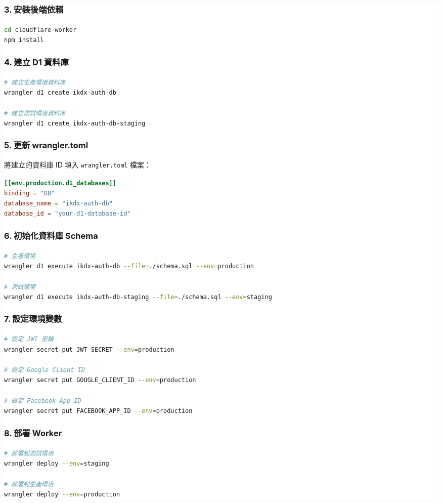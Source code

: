 ### 3. 安裝後端依賴

```bash
cd cloudflare-worker
npm install
```

### 4. 建立 D1 資料庫

```bash
# 建立生產環境資料庫
wrangler d1 create ikdx-auth-db

# 建立測試環境資料庫
wrangler d1 create ikdx-auth-db-staging
```

### 5. 更新 wrangler.toml

將建立的資料庫 ID 填入 `wrangler.toml` 檔案：

```toml
[[env.production.d1_databases]]
binding = "DB"
database_name = "ikdx-auth-db"
database_id = "your-d1-database-id"
```

### 6. 初始化資料庫 Schema

```bash
# 生產環境
wrangler d1 execute ikdx-auth-db --file=./schema.sql --env=production

# 測試環境
wrangler d1 execute ikdx-auth-db-staging --file=./schema.sql --env=staging
```

### 7. 設定環境變數

```bash
# 設定 JWT 密鑰
wrangler secret put JWT_SECRET --env=production

# 設定 Google Client ID
wrangler secret put GOOGLE_CLIENT_ID --env=production

# 設定 Facebook App ID
wrangler secret put FACEBOOK_APP_ID --env=production
```

### 8. 部署 Worker

```bash
# 部署到測試環境
wrangler deploy --env=staging

# 部署到生產環境
wrangler deploy --env=production
```
